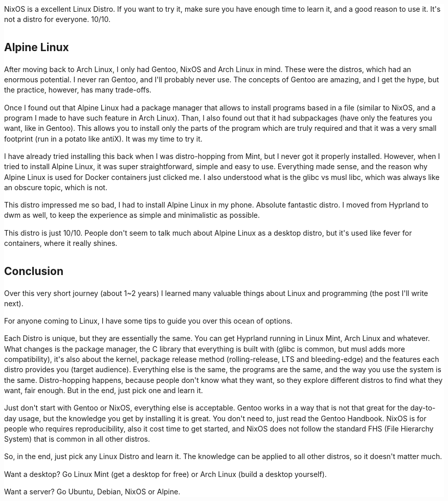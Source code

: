 NixOS is a excellent Linux Distro. If you want to try it, make sure you have enough time to learn it, and a good reason to use it. It's not a distro for everyone. 10/10.

## Alpine Linux

After moving back to Arch Linux, I only had Gentoo, NixOS and Arch Linux in mind. These were the distros, which had an enormous potential. I never ran Gentoo, and I'll probably never use. The concepts of Gentoo are amazing, and I get the hype, but the practice, however, has many trade-offs.

Once I found out that Alpine Linux had a package manager that allows to install programs based in a file (similar to NixOS, and a program I made to have such feature in Arch Linux). Than, I also found out that it had subpackages (have only the features you want, like in Gentoo). This allows you to install only the parts of the program which are truly required and that it was a very small footprint (run in a potato like antiX). It was my time to try it.

I have already tried installing this back when I was distro-hopping from Mint, but I never got it properly installed. However, when I tried to install Alpine Linux, it was super straightforward, simple and easy to use. Everything made sense, and the reason why Alpine Linux is used for Docker containers just clicked me. I also understood what is the glibc vs musl libc, which was always like an obscure topic, which is not.

This distro impressed me so bad, I had to install Alpine Linux in my phone. Absolute fantastic distro. I moved from Hyprland to dwm as well, to keep the experience as simple and minimalistic as possible.

This distro is just 10/10. People don't seem to talk much about Alpine Linux as a desktop distro, but it's used like fever for containers, where it really shines.

## Conclusion

Over this very short journey (about 1~2 years) I learned many valuable things about Linux and programming (the post I'll write next).

For anyone coming to Linux, I have some tips to guide you over this ocean of options.

Each Distro is unique, but they are essentially the same. You can get Hyprland running in Linux Mint, Arch Linux and whatever. What changes is the package manager, the C library that everything is built with (glibc is common, but musl adds more compatibility), it's also about the kernel, package release method (rolling-release, LTS and bleeding-edge) and the features each distro provides you (target audience). Everything else is the same, the programs are the same, and the way you use the system is the same. Distro-hopping happens, because people don't know what they want, so they explore different distros to find what they want, fair enough. But in the end, just pick one and learn it.

Just don't start with Gentoo or NixOS, everything else is acceptable. Gentoo works in a way that is not that great for the day-to-day usage, but the knowledge you get by installing it is great. You don't need to, just read the Gentoo Handbook. NixOS is for people who requires reproducibility, also it cost time to get started, and NixOS does not follow the standard FHS (File Hierarchy System) that is common in all other distros.

So, in the end, just pick any Linux Distro and learn it. The knowledge can be applied to all other distros, so it doesn't matter much.

Want a desktop? Go Linux Mint (get a desktop for free) or Arch Linux (build a desktop yourself).

Want a server? Go Ubuntu, Debian, NixOS or Alpine.
